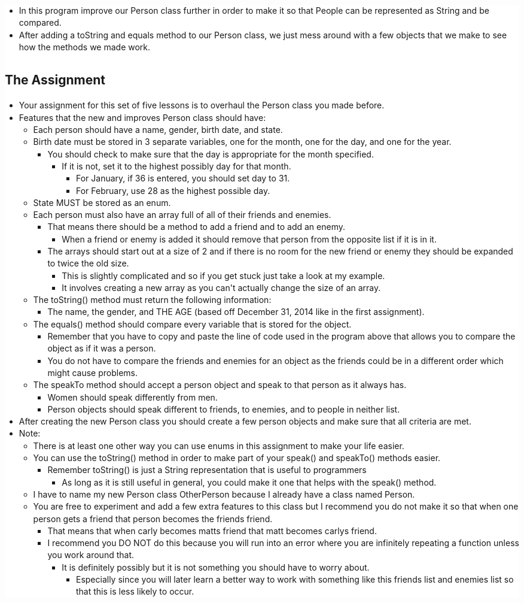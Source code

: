  * In this program improve our Person class further in order to make it so that People can be represented as String and be compared.
 * After adding a toString and equals method to our Person class, we just mess around with a few objects that we make to see how the methods we made work.


<a name="assignment"/>

## The Assignment

 * Your assignment for this set of five lessons is to overhaul the Person class you made before.
 * Features that the new and improves Person class should have:
	 * Each person should have a name, gender, birth date, and state.
	 * Birth date must be stored in 3 separate variables, one for the month, one for the day, and one for the year.
		 * You should check to make sure that the day is appropriate for the month specified.
			 * If it is not, set it to the highest possibly day for that month.
				 * For January, if 36 is entered, you should set day to 31.
				 * For February, use 28 as the highest possible day.
	 * State MUST be stored as an enum.
	 * Each person must also have an array full of all of their friends and enemies.
		 * That means there should be a method to add a friend and to add an enemy.
			 * When a friend or enemy is added it should remove that person from the opposite list if it is in it.
		 * The arrays should start out at a size of 2 and if there is no room for the new friend or enemy they should be expanded to twice the old size.
			 * This is slightly complicated and so if you get stuck just take a look at my example.
			 * It involves creating a new array as you can't actually change the size of an array.
	 * The toString() method must return the following information:
		 * The name, the gender, and THE AGE (based off December 31, 2014 like in the first assignment).
	 * The equals() method should compare every variable that is stored for the object.
		 * Remember that you have to copy and paste the line of code used in the program above that allows you to compare the object as if it was a person.
		 * You do not have to compare the friends and enemies for an object as the friends could be in a different order which might cause problems.
	 * The speakTo method should accept a person object and speak to that person as it always has.
		 * Women should speak differently from men.
		 * Person objects should speak different to friends, to enemies, and to people in neither list.
 * After creating the new Person class you should create a few person objects and make sure that all criteria are met.
 * Note:
	 * There is at least one other way you can use enums in this assignment to make your life easier.
	 * You can use the toString() method in order to make part of your speak() and speakTo() methods easier.
		 * Remember toString() is just a String representation that is useful to programmers
			 * As long as it is still useful in general, you could make it one that helps with the speak() method.
	 * I have to name my new Person class OtherPerson because I already have a class named Person.
	 * You are free to experiment and add a few extra features to this class but I recommend you do not make it so that when one person gets a friend that person becomes the friends friend.
		 * That means that when carly becomes matts friend that matt becomes carlys friend.
		 * I recommend you DO NOT do this because you will run into an error where you are infinitely repeating a function unless you work around that.
			 * It is definitely possibly but it is not something you should have to worry about.
				 * Especially since you will later learn a better way to work with something like this friends list and enemies list so that this is less likely to occur.
